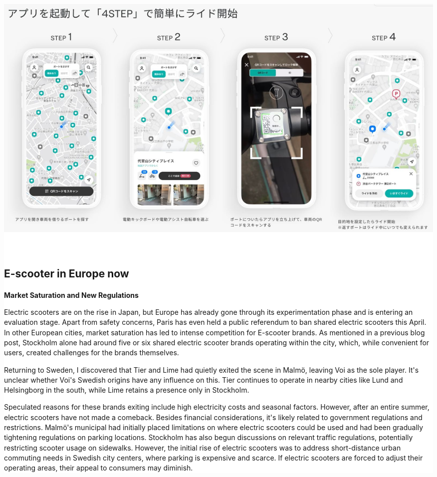 ![](/assets/img/E-Scooter/luup-guide.jpg)<br/> 

<br/>

## E-scooter in Europe now

**Market Saturation and New Regulations**

Electric scooters are on the rise in Japan, but Europe has already gone through its experimentation phase and is entering an evaluation stage. Apart from safety concerns, Paris has even held a public referendum to ban shared electric scooters this April. In other European cities, market saturation has led to intense competition for E-scooter brands. As mentioned in a previous blog post, Stockholm alone had around five or six shared electric scooter brands operating within the city, which, while convenient for users, created challenges for the brands themselves.

Returning to Sweden, I discovered that Tier and Lime had quietly exited the scene in Malmö, leaving Voi as the sole player. It's unclear whether Voi's Swedish origins have any influence on this. Tier continues to operate in nearby cities like Lund and Helsingborg in the south, while Lime retains a presence only in Stockholm.

Speculated reasons for these brands exiting include high electricity costs and seasonal factors. However, after an entire summer, electric scooters have not made a comeback. Besides financial considerations, it's likely related to government regulations and restrictions. Malmö's municipal had initially placed limitations on where electric scooters could be used and had been gradually tightening regulations on parking locations. Stockholm has also begun discussions on relevant traffic regulations, potentially restricting scooter usage on sidewalks. However, the initial rise of electric scooters was to address short-distance urban commuting needs in Swedish city centers, where parking is expensive and scarce. If electric scooters are forced to adjust their operating areas, their appeal to consumers may diminish.

